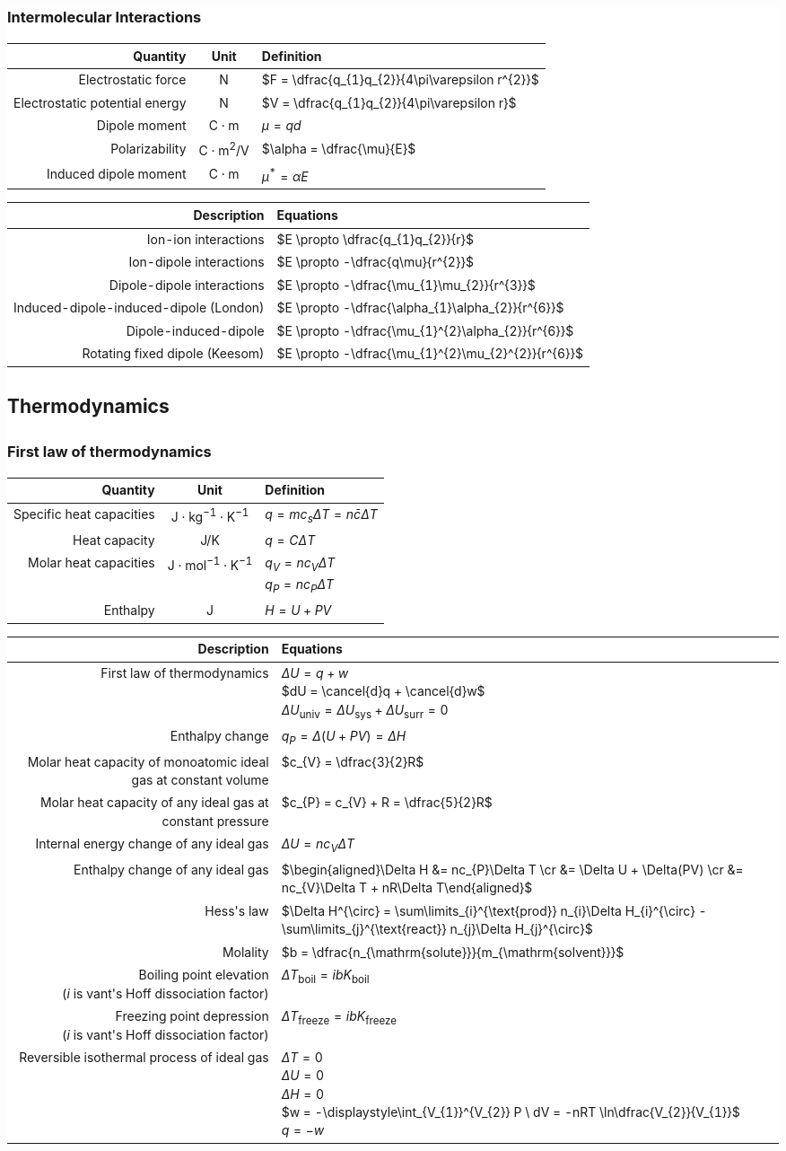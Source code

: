 ### Intermolecular Interactions

|Quantity|Unit|Definition|
|---:|:-:|:---|
|Electrostatic force|$\mathrm{N}$|$F = \dfrac{q_{1}q_{2}}{4\pi\varepsilon r^{2}}$|
|Electrostatic potential energy|$\mathrm{N}$|$V = \dfrac{q_{1}q_{2}}{4\pi\varepsilon r}$|
|Dipole moment|$\mathrm{C\cdot m}$|$\mu = qd$|
|Polarizability|$\mathrm{C\cdot m^{2}/V}$|$\alpha = \dfrac{\mu}{E}$|
|Induced dipole moment|$\mathrm{C\cdot m}$|$\mu^{*} = \alpha E$|

|Description|Equations|
|-:|:-|
|Ion-ion interactions|$E \propto \dfrac{q_{1}q_{2}}{r}$|
|Ion-dipole interactions|$E \propto -\dfrac{q\mu}{r^{2}}$|
|Dipole-dipole interactions|$E \propto -\dfrac{\mu_{1}\mu_{2}}{r^{3}}$|
|Induced-dipole-induced-dipole (London)|$E \propto -\dfrac{\alpha_{1}\alpha_{2}}{r^{6}}$|
|Dipole-induced-dipole|$E \propto -\dfrac{\mu_{1}^{2}\alpha_{2}}{r^{6}}$|
|Rotating fixed dipole (Keesom)|$E \propto -\dfrac{\mu_{1}^{2}\mu_{2}^{2}}{r^{6}}$|

## Thermodynamics

### First law of thermodynamics

|Quantity|Unit|Definition|
|---:|:-:|:---|
|Specific heat capacities|$\mathrm{J \cdot kg^{-1} \cdot K^{-1}}$|$q = mc_{s}\Delta T = n\bar{c}\Delta T$|
|Heat capacity|$\mathrm{J/K}$|$q = C\Delta T$|
|Molar heat capacities|$\mathrm{J \cdot mol^{-1} \cdot K^{-1}}$|$q_{V} = nc_{V}\Delta T$ <br> $q_{P} = nc_{P}\Delta T$|
|Enthalpy|$\mathrm{J}$|$H = U + PV$|

|Description|Equations|
|-:|:-|
|First law of thermodynamics|$\Delta U = q + w$ <br/> $dU = \cancel{d}q + \cancel{d}w$ <br/> $\Delta U_{\mathrm{univ}} = \Delta U_{\mathrm{sys}} + \Delta U_{\mathrm{surr}} = 0$|
|Enthalpy change|$q_{P} = \Delta (U + PV) = \Delta H$|
|Molar heat capacity of monoatomic ideal gas at constant volume|$c_{V} = \dfrac{3}{2}R$|
|Molar heat capacity of any ideal gas at constant pressure|$c_{P} = c_{V} + R = \dfrac{5}{2}R$|
|Internal energy change of any ideal gas|$\Delta U = nc_{V}\Delta T$|
|Enthalpy change of any ideal gas|$\begin{aligned}\Delta H &= nc_{P}\Delta T \cr &= \Delta U + \Delta(PV) \cr &= nc_{V}\Delta T + nR\Delta T\end{aligned}$|
|Hess's law|$\Delta H^{\circ} = \sum\limits_{i}^{\text{prod}} n_{i}\Delta H_{i}^{\circ} - \sum\limits_{j}^{\text{react}} n_{j}\Delta H_{j}^{\circ}$|
|Molality|$b = \dfrac{n_{\mathrm{solute}}}{m_{\mathrm{solvent}}}$|
|Boiling point elevation <br/> ($i$ is vant's Hoff dissociation factor)|$\Delta T_{\mathrm{boil}} = ibK_{\mathrm{boil}}$|
|Freezing point depression <br/> ($i$ is vant's Hoff dissociation factor)|$\Delta T_{\mathrm{freeze}} = ibK_{\mathrm{freeze}}$|
|Reversible isothermal process of ideal gas|$\Delta T = 0$ <br/> $\Delta U = 0$ <br/> $\Delta H = 0$ <br/> $w = -\displaystyle\int_{V_{1}}^{V_{2}} P \ dV = -nRT \ln\dfrac{V_{2}}{V_{1}}$ <br/> $q = -w$|